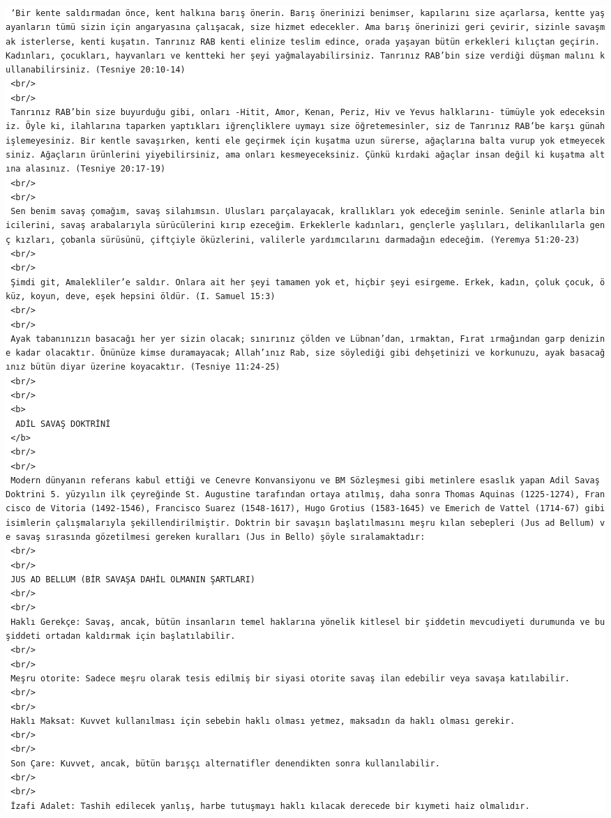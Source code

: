      ‘Bir kente saldırmadan önce, kent halkına barış önerin. Barış önerinizi benimser, kapılarını size açarlarsa, kentte yaşayanların tümü sizin için angaryasına çalışacak, size hizmet edecekler. Ama barış önerinizi geri çevirir, sizinle savaşmak isterlerse, kenti kuşatın. Tanrınız RAB kenti elinize teslim edince, orada yaşayan bütün erkekleri kılıçtan geçirin. Kadınları, çocukları, hayvanları ve kentteki her şeyi yağmalayabilirsiniz. Tanrınız RAB’bin size verdiği düşman malını kullanabilirsiniz. (Tesniye 20:10-14)
     <br/>
     <br/>
     Tanrınız RAB’bin size buyurduğu gibi, onları -Hitit, Amor, Kenan, Periz, Hiv ve Yevus halklarını- tümüyle yok edeceksiniz. Öyle ki, ilahlarına taparken yaptıkları iğrençliklere uymayı size öğretemesinler, siz de Tanrınız RAB’be karşı günah işlemeyesiniz. Bir kentle savaşırken, kenti ele geçirmek için kuşatma uzun sürerse, ağaçlarına balta vurup yok etmeyeceksiniz. Ağaçların ürünlerini yiyebilirsiniz, ama onları kesmeyeceksiniz. Çünkü kırdaki ağaçlar insan değil ki kuşatma altına alasınız. (Tesniye 20:17-19)
     <br/>
     <br/>
     Sen benim savaş çomağım, savaş silahımsın. Ulusları parçalayacak, krallıkları yok edeceğim seninle. Seninle atlarla binicilerini, savaş arabalarıyla sürücülerini kırıp ezeceğim. Erkeklerle kadınları, gençlerle yaşlıları, delikanlılarla genç kızları, çobanla sürüsünü, çiftçiyle öküzlerini, valilerle yardımcılarını darmadağın edeceğim. (Yeremya 51:20-23)
     <br/>
     <br/>
     Şimdi git, Amalekliler’e saldır. Onlara ait her şeyi tamamen yok et, hiçbir şeyi esirgeme. Erkek, kadın, çoluk çocuk, öküz, koyun, deve, eşek hepsini öldür. (I. Samuel 15:3)
     <br/>
     <br/>
     Ayak tabanınızın basacağı her yer sizin olacak; sınırınız çölden ve Lübnan’dan, ırmaktan, Fırat ırmağından garp denizine kadar olacaktır. Önünüze kimse duramayacak; Allah’ınız Rab, size söylediği gibi dehşetinizi ve korkunuzu, ayak basacağınız bütün diyar üzerine koyacaktır. (Tesniye 11:24-25)
     <br/>
     <br/>
     <b>
      ADİL SAVAŞ DOKTRİNİ
     </b>
     <br/>
     <br/>
     Modern dünyanın referans kabul ettiği ve Cenevre Konvansiyonu ve BM Sözleşmesi gibi metinlere esaslık yapan Adil Savaş Doktrini 5. yüzyılın ilk çeyreğinde St. Augustine tarafından ortaya atılmış, daha sonra Thomas Aquinas (1225-1274), Francisco de Vitoria (1492-1546), Francisco Suarez (1548-1617), Hugo Grotius (1583-1645) ve Emerich de Vattel (1714-67) gibi isimlerin çalışmalarıyla şekillendirilmiştir. Doktrin bir savaşın başlatılmasını meşru kılan sebepleri (Jus ad Bellum) ve savaş sırasında gözetilmesi gereken kuralları (Jus in Bello) şöyle sıralamaktadır:
     <br/>
     <br/>
     JUS AD BELLUM (BİR SAVAŞA DAHİL OLMANIN ŞARTLARI)
     <br/>
     <br/>
     Haklı Gerekçe: Savaş, ancak, bütün insanların temel haklarına yönelik kitlesel bir şiddetin mevcudiyeti durumunda ve bu şiddeti ortadan kaldırmak için başlatılabilir.
     <br/>
     <br/>
     Meşru otorite: Sadece meşru olarak tesis edilmiş bir siyasi otorite savaş ilan edebilir veya savaşa katılabilir.
     <br/>
     <br/>
     Haklı Maksat: Kuvvet kullanılması için sebebin haklı olması yetmez, maksadın da haklı olması gerekir.
     <br/>
     <br/>
     Son Çare: Kuvvet, ancak, bütün barışçı alternatifler denendikten sonra kullanılabilir.
     <br/>
     <br/>
     İzafi Adalet: Tashih edilecek yanlış, harbe tutuşmayı haklı kılacak derecede bir kıymeti haiz olmalıdır.